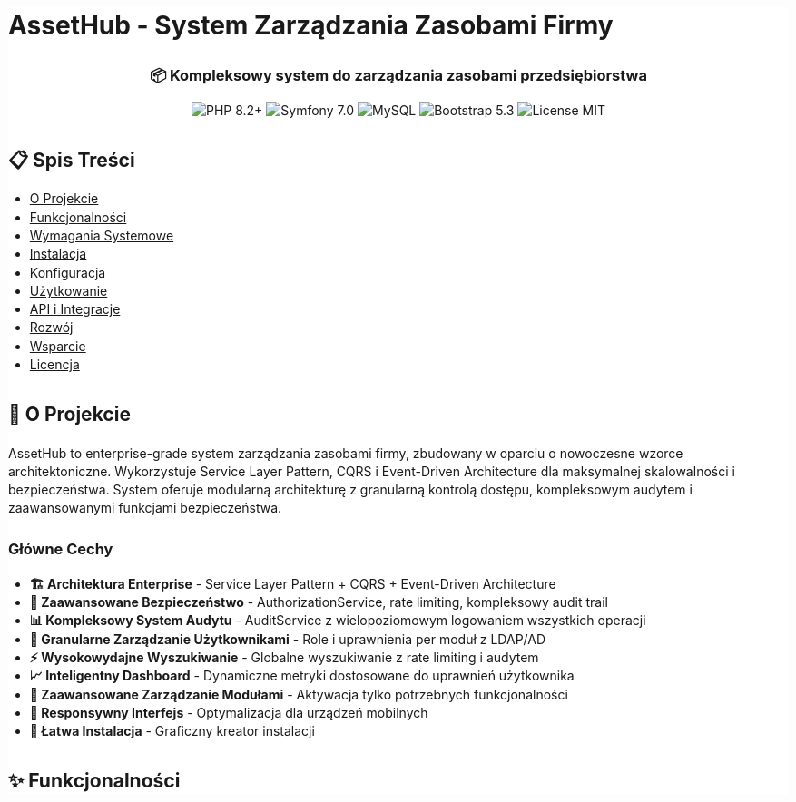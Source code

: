 # AssetHub - System Zarządzania Zasobami Firmy

<div align="center">
  <h3>📦 Kompleksowy system do zarządzania zasobami przedsiębiorstwa</h3>
  <p>
    <img src="https://img.shields.io/badge/PHP-8.2+-777BB4?style=flat-square&logo=php&logoColor=white" alt="PHP 8.2+">
    <img src="https://img.shields.io/badge/Symfony-7.0-000000?style=flat-square&logo=symfony&logoColor=white" alt="Symfony 7.0">
    <img src="https://img.shields.io/badge/MySQL-4479A1?style=flat-square&logo=mysql&logoColor=white" alt="MySQL">
    <img src="https://img.shields.io/badge/Bootstrap-5.3-7952B3?style=flat-square&logo=bootstrap&logoColor=white" alt="Bootstrap 5.3">
    <img src="https://img.shields.io/badge/License-MIT-green?style=flat-square" alt="License MIT">
  </p>
</div>

## 📋 Spis Treści

- [O Projekcie](#-o-projekcie)
- [Funkcjonalności](#-funkcjonalności)
- [Wymagania Systemowe](#-wymagania-systemowe)
- [Instalacja](#-instalacja)
- [Konfiguracja](#-konfiguracja)
- [Użytkowanie](#-użytkowanie)
- [API i Integracje](#-api-i-integracje)
- [Rozwój](#-rozwój)
- [Wsparcie](#-wsparcie)
- [Licencja](#-licencja)

## 🎯 O Projekcie

AssetHub to enterprise-grade system zarządzania zasobami firmy, zbudowany w oparciu o nowoczesne wzorce architektoniczne. Wykorzystuje Service Layer Pattern, CQRS i Event-Driven Architecture dla maksymalnej skalowalności i bezpieczeństwa. System oferuje modularną architekturę z granularną kontrolą dostępu, kompleksowym audytem i zaawansowanymi funkcjami bezpieczeństwa.

### Główne Cechy

- **🏗️ Architektura Enterprise** - Service Layer Pattern + CQRS + Event-Driven Architecture
- **🔐 Zaawansowane Bezpieczeństwo** - AuthorizationService, rate limiting, kompleksowy audit trail
- **📊 Kompleksowy System Audytu** - AuditService z wielopoziomowym logowaniem wszystkich operacji
- **👥 Granularne Zarządzanie Użytkownikami** - Role i uprawnienia per moduł z LDAP/AD
- **⚡ Wysokowydajne Wyszukiwanie** - Globalne wyszukiwanie z rate limiting i audytem
- **📈 Inteligentny Dashboard** - Dynamiczne metryki dostosowane do uprawnień użytkownika
- **🔧 Zaawansowane Zarządzanie Modułami** - Aktywacja tylko potrzebnych funkcjonalności
- **📱 Responsywny Interfejs** - Optymalizacja dla urządzeń mobilnych
- **🚀 Łatwa Instalacja** - Graficzny kreator instalacji

## ✨ Funkcjonalności
